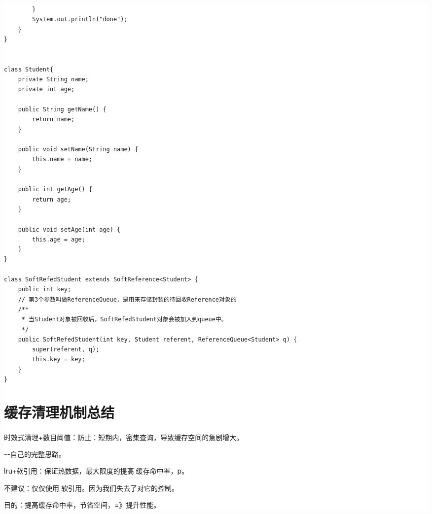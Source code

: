 ```
        }
        System.out.println("done");
    }
}


class Student{
    private String name;
    private int age;

    public String getName() {
        return name;
    }

    public void setName(String name) {
        this.name = name;
    }

    public int getAge() {
        return age;
    }

    public void setAge(int age) {
        this.age = age;
    }
}

class SoftRefedStudent extends SoftReference<Student> {
    public int key;
    // 第3个参数叫做ReferenceQueue，是用来存储封装的待回收Reference对象的
    /**
     * 当Student对象被回收后，SoftRefedStudent对象会被加入到queue中。
     */
    public SoftRefedStudent(int key, Student referent, ReferenceQueue<Student> q) {
        super(referent, q);
        this.key = key;
    }
}

```

# 缓存清理机制总结

时效式清理+数目阈值：防止：短期内，密集查询，导致缓存空间的急剧增大。

--自己的完整思路。

lru+软引用：保证热数据，最大限度的提高 缓存命中率，p。

不建议：仅仅使用 软引用。因为我们失去了对它的控制。

目的：提高缓存命中率，节省空间，=》提升性能。
